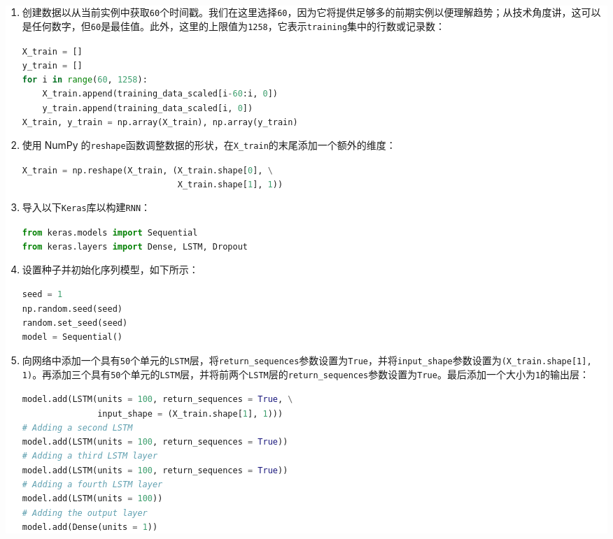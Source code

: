 1.  创建数据以从当前实例中获取`60`个时间戳。我们在这里选择`60`，因为它将提供足够多的前期实例以便理解趋势；从技术角度讲，这可以是任何数字，但`60`是最佳值。此外，这里的上限值为`1258`，它表示`training`集中的行数或记录数：

    ```py
    X_train = []
    y_train = []
    for i in range(60, 1258):
        X_train.append(training_data_scaled[i-60:i, 0])
        y_train.append(training_data_scaled[i, 0])
    X_train, y_train = np.array(X_train), np.array(y_train)
    ```

1.  使用 NumPy 的`reshape`函数调整数据的形状，在`X_train`的末尾添加一个额外的维度：

    ```py
    X_train = np.reshape(X_train, (X_train.shape[0], \
                                   X_train.shape[1], 1))
    ```

1.  导入以下`Keras`库以构建`RNN`：

    ```py
    from keras.models import Sequential
    from keras.layers import Dense, LSTM, Dropout
    ```

1.  设置种子并初始化序列模型，如下所示：

    ```py
    seed = 1
    np.random.seed(seed)
    random.set_seed(seed)
    model = Sequential()
    ```

1.  向网络中添加一个具有`50`个单元的`LSTM`层，将`return_sequences`参数设置为`True`，并将`input_shape`参数设置为`(X_train.shape[1], 1)`。再添加三个具有`50`个单元的`LSTM`层，并将前两个`LSTM`层的`return_sequences`参数设置为`True`。最后添加一个大小为`1`的输出层：

    ```py
    model.add(LSTM(units = 100, return_sequences = True, \
                   input_shape = (X_train.shape[1], 1)))
    # Adding a second LSTM
    model.add(LSTM(units = 100, return_sequences = True))
    # Adding a third LSTM layer
    model.add(LSTM(units = 100, return_sequences = True))
    # Adding a fourth LSTM layer
    model.add(LSTM(units = 100))
    # Adding the output layer
    model.add(Dense(units = 1))
    ```

